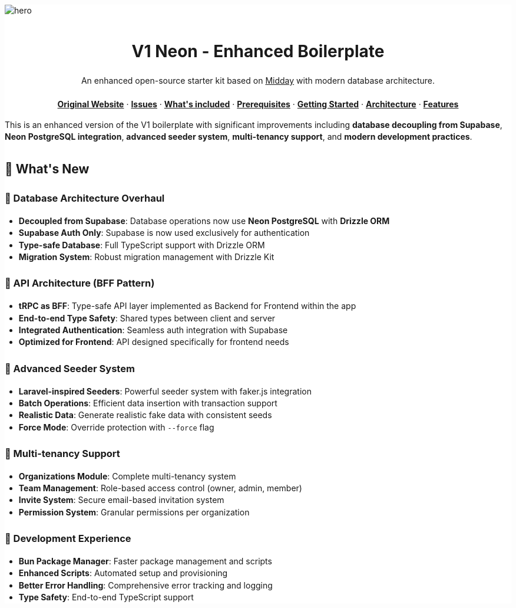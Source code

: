 ![hero](image.png)

<p align="center">
	<h1 align="center"><b>V1 Neon - Enhanced Boilerplate</b></h1>
<p align="center">
    An enhanced open-source starter kit based on <a href="https://midday.ai">Midday</a> with modern database architecture.
    <br />
    <br />
    <a href="https://v1.run"><strong>Original Website</strong></a> · 
    <a href="https://github.com/midday-ai/v1/issues"><strong>Issues</strong></a> · 
    <a href="#whats-included"><strong>What's included</strong></a> ·
    <a href="#prerequisites"><strong>Prerequisites</strong></a> ·
    <a href="#getting-started"><strong>Getting Started</strong></a> ·
    <a href="#architecture"><strong>Architecture</strong></a> ·
    <a href="#features"><strong>Features</strong></a>
  </p>
</p>

This is an enhanced version of the V1 boilerplate with significant improvements including **database decoupling from Supabase**, **Neon PostgreSQL integration**, **advanced seeder system**, **multi-tenancy support**, and **modern development practices**.

## 🚀 What's New

### 🔄 Database Architecture Overhaul
- **Decoupled from Supabase**: Database operations now use **Neon PostgreSQL** with **Drizzle ORM**
- **Supabase Auth Only**: Supabase is now used exclusively for authentication
- **Type-safe Database**: Full TypeScript support with Drizzle ORM
- **Migration System**: Robust migration management with Drizzle Kit

### 🔗 API Architecture (BFF Pattern)
- **tRPC as BFF**: Type-safe API layer implemented as Backend for Frontend within the app
- **End-to-end Type Safety**: Shared types between client and server
- **Integrated Authentication**: Seamless auth integration with Supabase
- **Optimized for Frontend**: API designed specifically for frontend needs

### 🌱 Advanced Seeder System
- **Laravel-inspired Seeders**: Powerful seeder system with faker.js integration
- **Batch Operations**: Efficient data insertion with transaction support
- **Realistic Data**: Generate realistic fake data with consistent seeds
- **Force Mode**: Override protection with `--force` flag

### 🏢 Multi-tenancy Support
- **Organizations Module**: Complete multi-tenancy system
- **Team Management**: Role-based access control (owner, admin, member)
- **Invite System**: Secure email-based invitation system
- **Permission System**: Granular permissions per organization

### 🔧 Development Experience
- **Bun Package Manager**: Faster package management and scripts
- **Enhanced Scripts**: Automated setup and provisioning
- **Better Error Handling**: Comprehensive error tracking and logging
- **Type Safety**: End-to-end TypeScript support
